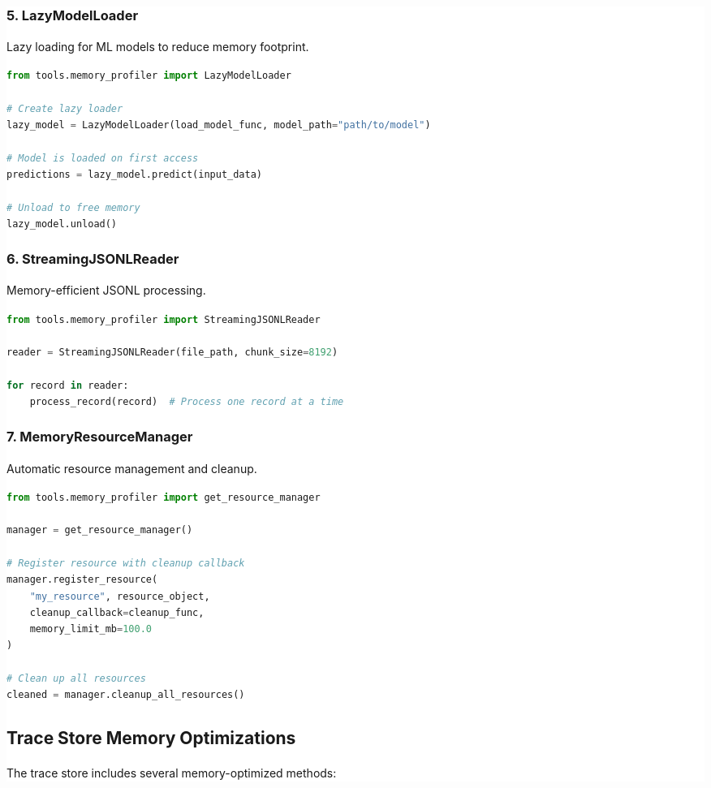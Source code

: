 ### 5. LazyModelLoader

Lazy loading for ML models to reduce memory footprint.

```python
from tools.memory_profiler import LazyModelLoader

# Create lazy loader
lazy_model = LazyModelLoader(load_model_func, model_path="path/to/model")

# Model is loaded on first access
predictions = lazy_model.predict(input_data)

# Unload to free memory
lazy_model.unload()
```

### 6. StreamingJSONLReader

Memory-efficient JSONL processing.

```python
from tools.memory_profiler import StreamingJSONLReader

reader = StreamingJSONLReader(file_path, chunk_size=8192)

for record in reader:
    process_record(record)  # Process one record at a time
```

### 7. MemoryResourceManager

Automatic resource management and cleanup.

```python
from tools.memory_profiler import get_resource_manager

manager = get_resource_manager()

# Register resource with cleanup callback
manager.register_resource(
    "my_resource", resource_object,
    cleanup_callback=cleanup_func,
    memory_limit_mb=100.0
)

# Clean up all resources
cleaned = manager.cleanup_all_resources()
```

## Trace Store Memory Optimizations

The trace store includes several memory-optimized methods:
